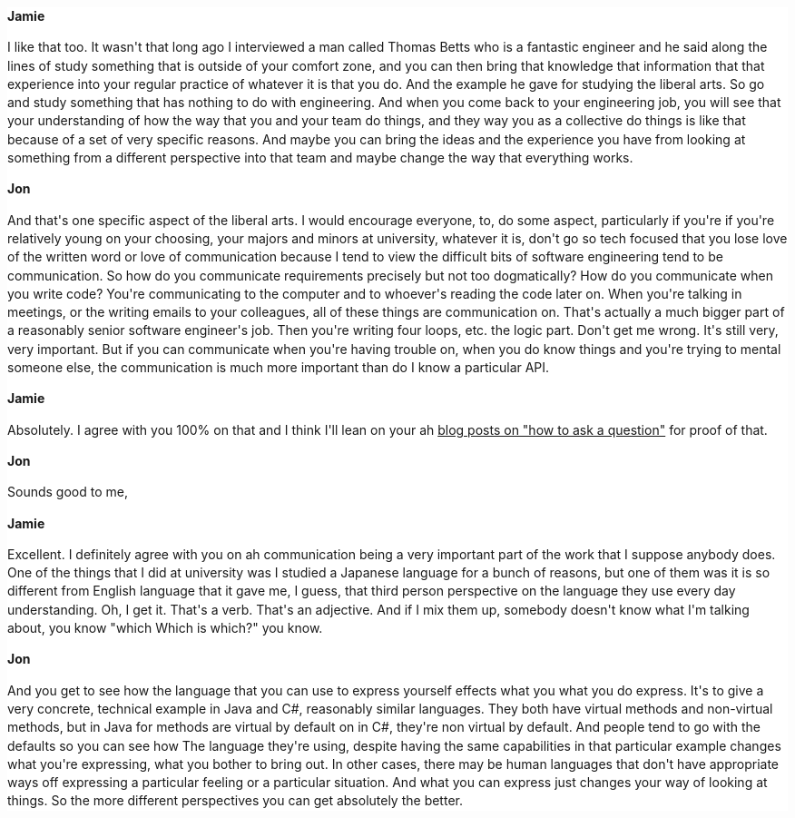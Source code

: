 **Jamie**

I like that too. It wasn't that long ago I interviewed a man called Thomas Betts who is a fantastic engineer and he said along the lines of study something that is outside of your comfort zone, and you can then bring that knowledge that information that that experience into your regular practice of whatever it is that you do. And the example he gave for studying the liberal arts. So go and study something that has nothing to do with engineering. And when you come back to your engineering job, you will see that your understanding of how the way that you and your team do things, and they way you as a collective do things is like that because of a set of very specific reasons. And maybe you can bring the ideas and the experience you have from looking at something from a different perspective into that team and maybe change the way that everything works.

**Jon**

And that's one specific aspect of the liberal arts. I would encourage everyone, to, do some aspect, particularly if you're if you're relatively young on your choosing, your majors and minors at university, whatever it is, don't go so tech focused that you lose love of the written word or love of communication because I tend to view the difficult bits of software engineering tend to be communication. So how do you communicate requirements precisely but not too dogmatically? How do you communicate when you write code? You're communicating to the computer and to whoever's reading the code later on. When you're talking in meetings, or the writing emails to your colleagues, all of these things are communication on. That's actually a much bigger part of a reasonably senior software engineer's job. Then you're writing four loops, etc. the logic part. Don't get me wrong. It's still very, very important. But if you can communicate when you're having trouble on, when you do know things and you're trying to mental someone else, the communication is much more important than do I know a particular API.

**Jamie**

Absolutely. I agree with you 100% on that and I think I'll lean on your ah [blog posts on "how to ask a question"](https://codeblog.jonskeet.uk/2010/08/29/writing-the-perfect-question/) for proof of that.

**Jon**

Sounds good to me, 

**Jamie**

Excellent. I definitely agree with you on ah communication being a very important part of the work that I suppose anybody does. One of the things that I did at university was I studied a Japanese language for a bunch of reasons, but one of them was it is so different from English language that it gave me, I guess, that third person perspective on the language they use every day understanding. Oh, I get it. That's a verb. That's an adjective. And if I mix them up, somebody doesn't know what I'm talking about, you know "which Which is which?" you know.

**Jon**

And you get to see how the language that you can use to express yourself effects what you what you do express. It's to give a very concrete, technical example in Java and C#, reasonably similar languages. They both have virtual methods and non-virtual methods, but in Java for methods are virtual by default on in C#, they're non virtual by default. And people tend to go with the defaults so you can see how The language they're using, despite having the same capabilities in that particular example changes what you're expressing, what you bother to bring out. In other cases, there may be human languages that don't have appropriate ways off expressing a particular feeling or a particular situation. And what you can express just changes your way of looking at things. So the more different perspectives you can get absolutely the better.
